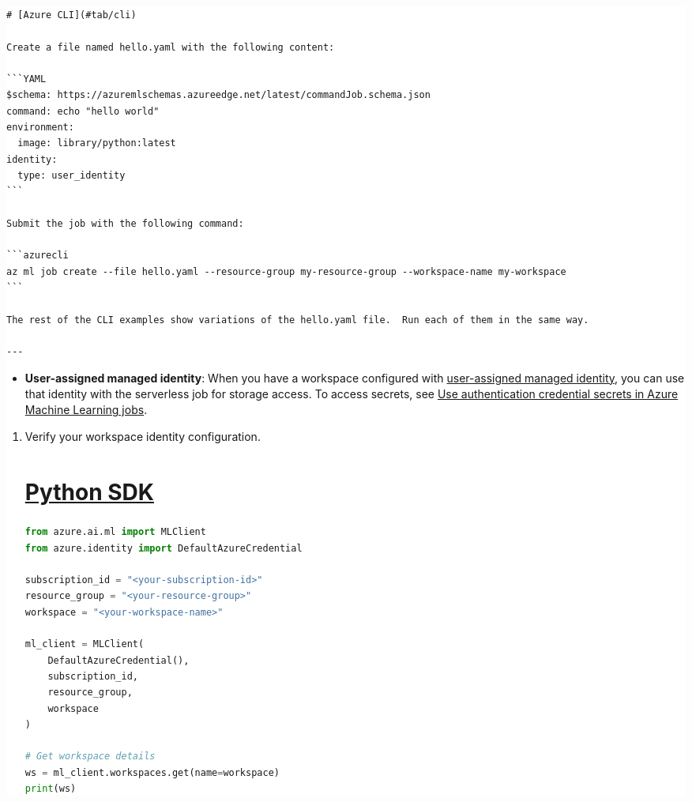     # [Azure CLI](#tab/cli)

    Create a file named hello.yaml with the following content:

    ```YAML
    $schema: https://azuremlschemas.azureedge.net/latest/commandJob.schema.json
    command: echo "hello world"
    environment:
      image: library/python:latest
    identity:
      type: user_identity
    ```

    Submit the job with the following command:

    ```azurecli
    az ml job create --file hello.yaml --resource-group my-resource-group --workspace-name my-workspace
    ```

    The rest of the CLI examples show variations of the hello.yaml file.  Run each of them in the same way.

    ---

* **User-assigned managed identity**: When you have a workspace configured with [user-assigned managed identity](how-to-identity-based-service-authentication.md#workspace), you can use that identity with the serverless job for storage access. To access secrets, see [Use authentication credential secrets in Azure Machine Learning jobs](how-to-use-secrets-in-runs.md).  

1. Verify your workspace identity configuration.
    
    # [Python SDK](#tab/python)
    
    ```python
    from azure.ai.ml import MLClient
    from azure.identity import DefaultAzureCredential
    
    subscription_id = "<your-subscription-id>"
    resource_group = "<your-resource-group>"
    workspace = "<your-workspace-name>"
    
    ml_client = MLClient(
        DefaultAzureCredential(),
        subscription_id,
        resource_group,
        workspace
    )
    
    # Get workspace details
    ws = ml_client.workspaces.get(name=workspace)
    print(ws)
    
